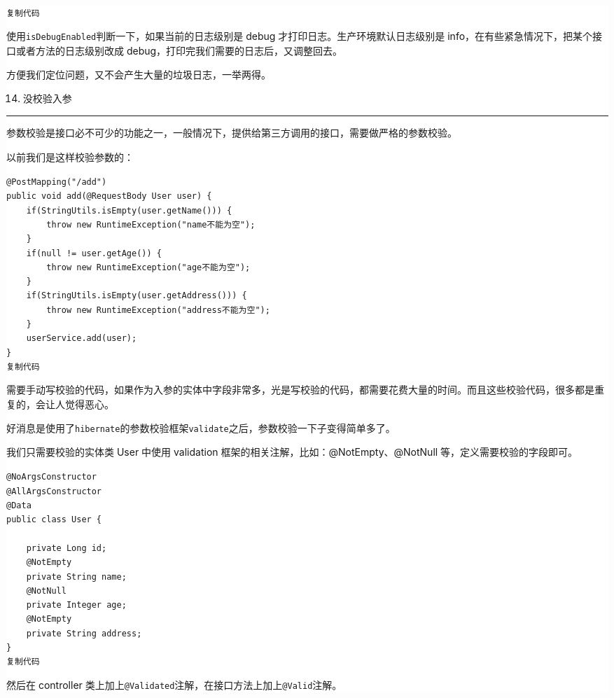 ```
复制代码
```

使用`isDebugEnabled`判断一下，如果当前的日志级别是 debug 才打印日志。生产环境默认日志级别是 info，在有些紧急情况下，把某个接口或者方法的日志级别改成 debug，打印完我们需要的日志后，又调整回去。

方便我们定位问题，又不会产生大量的垃圾日志，一举两得。

14. 没校验入参
---------

参数校验是接口必不可少的功能之一，一般情况下，提供给第三方调用的接口，需要做严格的参数校验。

以前我们是这样校验参数的：

```
@PostMapping("/add")
public void add(@RequestBody User user) {
    if(StringUtils.isEmpty(user.getName())) {
        throw new RuntimeException("name不能为空");
    }
    if(null != user.getAge()) {
        throw new RuntimeException("age不能为空");
    }
    if(StringUtils.isEmpty(user.getAddress())) {
        throw new RuntimeException("address不能为空");
    }
    userService.add(user);
}
复制代码
```

需要手动写校验的代码，如果作为入参的实体中字段非常多，光是写校验的代码，都需要花费大量的时间。而且这些校验代码，很多都是重复的，会让人觉得恶心。

好消息是使用了`hibernate`的参数校验框架`validate`之后，参数校验一下子变得简单多了。

我们只需要校验的实体类 User 中使用 validation 框架的相关注解，比如：@NotEmpty、@NotNull 等，定义需要校验的字段即可。

```
@NoArgsConstructor
@AllArgsConstructor
@Data
public class User {
    
    private Long id;
    @NotEmpty
    private String name;
    @NotNull
    private Integer age;
    @NotEmpty
    private String address;
}
复制代码
```

然后在 controller 类上加上`@Validated`注解，在接口方法上加上`@Valid`注解。
